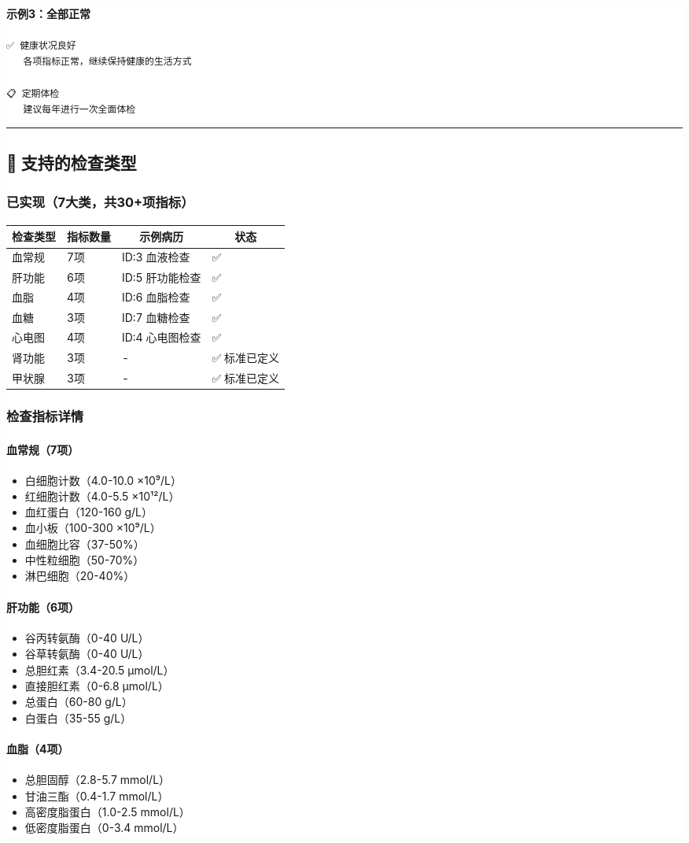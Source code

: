 #### 示例3：全部正常
```
✅ 健康状况良好
   各项指标正常，继续保持健康的生活方式

📋 定期体检
   建议每年进行一次全面体检
```

---

## 🏥 支持的检查类型

### 已实现（7大类，共30+项指标）

| 检查类型 | 指标数量 | 示例病历 | 状态 |
|----------|----------|----------|------|
| 血常规 | 7项 | ID:3 血液检查 | ✅ |
| 肝功能 | 6项 | ID:5 肝功能检查 | ✅ |
| 血脂 | 4项 | ID:6 血脂检查 | ✅ |
| 血糖 | 3项 | ID:7 血糖检查 | ✅ |
| 心电图 | 4项 | ID:4 心电图检查 | ✅ |
| 肾功能 | 3项 | - | ✅ 标准已定义 |
| 甲状腺 | 3项 | - | ✅ 标准已定义 |

### 检查指标详情

#### 血常规（7项）
- 白细胞计数（4.0-10.0 ×10⁹/L）
- 红细胞计数（4.0-5.5 ×10¹²/L）
- 血红蛋白（120-160 g/L）
- 血小板（100-300 ×10⁹/L）
- 血细胞比容（37-50%）
- 中性粒细胞（50-70%）
- 淋巴细胞（20-40%）

#### 肝功能（6项）
- 谷丙转氨酶（0-40 U/L）
- 谷草转氨酶（0-40 U/L）
- 总胆红素（3.4-20.5 μmol/L）
- 直接胆红素（0-6.8 μmol/L）
- 总蛋白（60-80 g/L）
- 白蛋白（35-55 g/L）

#### 血脂（4项）
- 总胆固醇（2.8-5.7 mmol/L）
- 甘油三酯（0.4-1.7 mmol/L）
- 高密度脂蛋白（1.0-2.5 mmol/L）
- 低密度脂蛋白（0-3.4 mmol/L）
